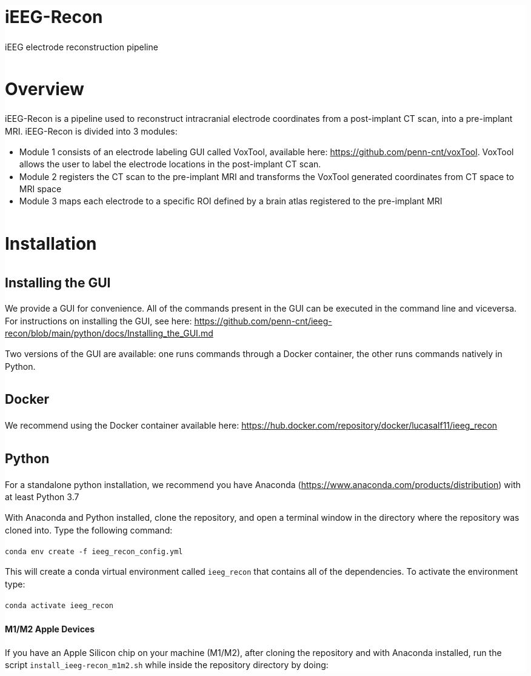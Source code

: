 # iEEG-Recon
iEEG electrode reconstruction pipeline

# Overview

iEEG-Recon is a pipeline used to reconstruct intracranial electrode coordinates from a post-implant CT scan, into a pre-implant MRI. iEEG-Recon is divided into 3 modules:

- Module 1 consists of an electrode labeling GUI called VoxTool, available here: https://github.com/penn-cnt/voxTool. VoxTool allows the user to label the electrode locations in the post-implant CT scan.
- Module 2 registers the CT scan to the pre-implant MRI and transforms the VoxTool generated coordinates from CT space to MRI space
- Module 3 maps each electrode to a specific ROI defined by a brain atlas registered to the pre-implant MRI

# Installation

## Installing the GUI

We provide a GUI for convenience. All of the commands present in the GUI can be executed in the command line and viceversa. For instructions on installing the GUI, see here: https://github.com/penn-cnt/ieeg-recon/blob/main/python/docs/Installing_the_GUI.md

Two versions of the GUI are available: one runs commands through a Docker container, the other runs commands natively in Python.

## Docker

We recommend using the Docker container available here: https://hub.docker.com/repository/docker/lucasalf11/ieeg_recon

## Python 

For a standalone python installation, we recommend you have Anaconda (https://www.anaconda.com/products/distribution) with at least Python 3.7

With Anaconda and Python installed, clone the repository, and open a terminal window in the directory where the repository was cloned into. Type the following command:

```
conda env create -f ieeg_recon_config.yml
```

This will create a conda virtual environment called `ieeg_recon` that contains all of the dependencies. To activate the environment type:

```
conda activate ieeg_recon
```
#### M1/M2 Apple Devices
If you have an Apple Silicon chip on your machine (M1/M2), after cloning the repository and with Anaconda installed, run the script `install_ieeg-recon_m1m2.sh` while inside the repository directory by doing:
